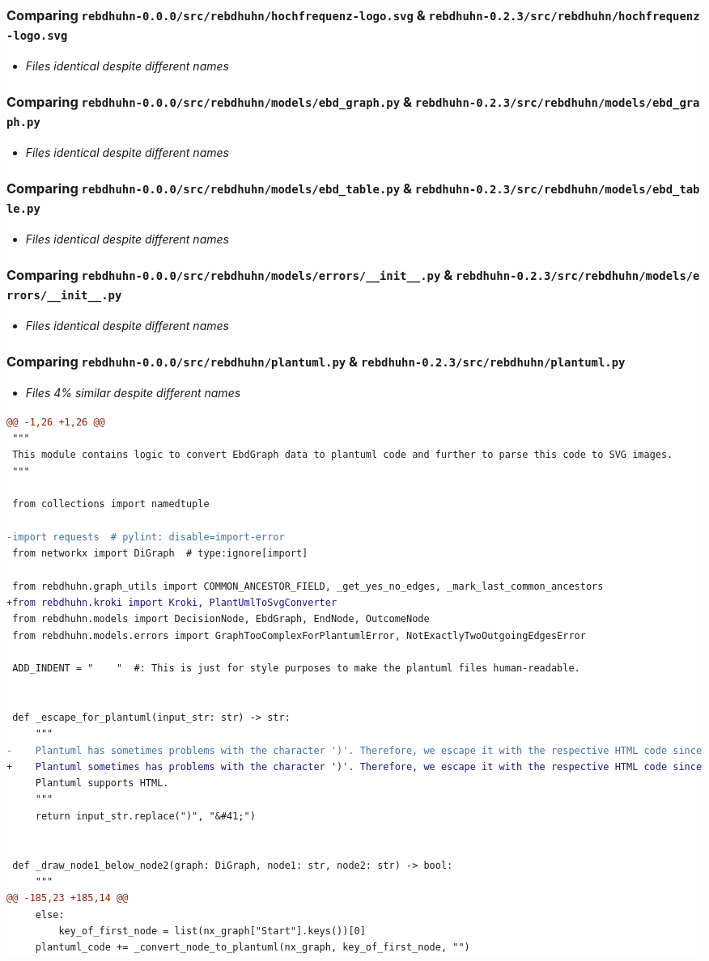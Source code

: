 ### Comparing `rebdhuhn-0.0.0/src/rebdhuhn/hochfrequenz-logo.svg` & `rebdhuhn-0.2.3/src/rebdhuhn/hochfrequenz-logo.svg`

 * *Files identical despite different names*

### Comparing `rebdhuhn-0.0.0/src/rebdhuhn/models/ebd_graph.py` & `rebdhuhn-0.2.3/src/rebdhuhn/models/ebd_graph.py`

 * *Files identical despite different names*

### Comparing `rebdhuhn-0.0.0/src/rebdhuhn/models/ebd_table.py` & `rebdhuhn-0.2.3/src/rebdhuhn/models/ebd_table.py`

 * *Files identical despite different names*

### Comparing `rebdhuhn-0.0.0/src/rebdhuhn/models/errors/__init__.py` & `rebdhuhn-0.2.3/src/rebdhuhn/models/errors/__init__.py`

 * *Files identical despite different names*

### Comparing `rebdhuhn-0.0.0/src/rebdhuhn/plantuml.py` & `rebdhuhn-0.2.3/src/rebdhuhn/plantuml.py`

 * *Files 4% similar despite different names*

```diff
@@ -1,26 +1,26 @@
 """
 This module contains logic to convert EbdGraph data to plantuml code and further to parse this code to SVG images.
 """
 
 from collections import namedtuple
 
-import requests  # pylint: disable=import-error
 from networkx import DiGraph  # type:ignore[import]
 
 from rebdhuhn.graph_utils import COMMON_ANCESTOR_FIELD, _get_yes_no_edges, _mark_last_common_ancestors
+from rebdhuhn.kroki import Kroki, PlantUmlToSvgConverter
 from rebdhuhn.models import DecisionNode, EbdGraph, EndNode, OutcomeNode
 from rebdhuhn.models.errors import GraphTooComplexForPlantumlError, NotExactlyTwoOutgoingEdgesError
 
 ADD_INDENT = "    "  #: This is just for style purposes to make the plantuml files human-readable.
 
 
 def _escape_for_plantuml(input_str: str) -> str:
     """
-    Plantuml has sometimes problems with the character ')'. Therefore, we escape it with the respective HTML code since
+    Plantuml sometimes has problems with the character ')'. Therefore, we escape it with the respective HTML code since
     Plantuml supports HTML.
     """
     return input_str.replace(")", "&#41;")
 
 
 def _draw_node1_below_node2(graph: DiGraph, node1: str, node2: str) -> bool:
     """
@@ -185,23 +185,14 @@
     else:
         key_of_first_node = list(nx_graph["Start"].keys())[0]
     plantuml_code += _convert_node_to_plantuml(nx_graph, key_of_first_node, "")
```